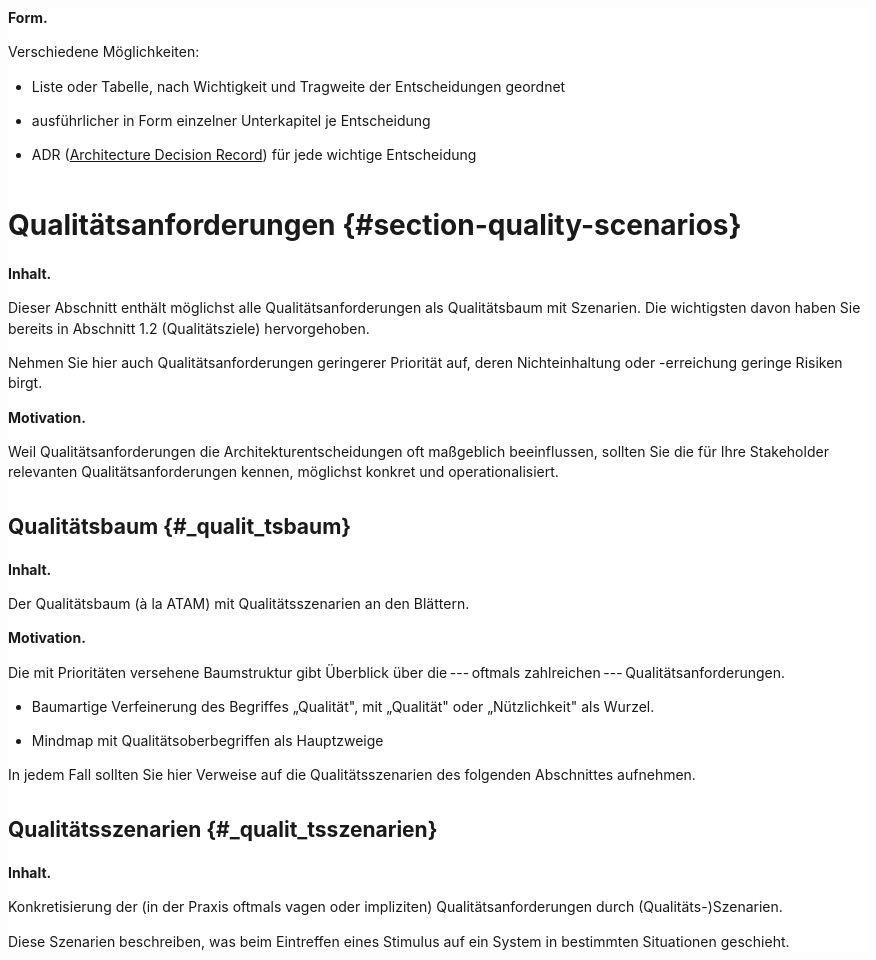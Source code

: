 **Form.**

Verschiedene Möglichkeiten:

-   Liste oder Tabelle, nach Wichtigkeit und Tragweite der
    Entscheidungen geordnet

-   ausführlicher in Form einzelner Unterkapitel je Entscheidung

-   ADR ([Architecture Decision
    Record](http://thinkrelevance.com/blog/2011/11/15/documenting-architecture-decisions))
    für jede wichtige Entscheidung

Qualitätsanforderungen {#section-quality-scenarios}
======================

**Inhalt.**

Dieser Abschnitt enthält möglichst alle Qualitätsanforderungen als
Qualitätsbaum mit Szenarien. Die wichtigsten davon haben Sie bereits in
Abschnitt 1.2 (Qualitätsziele) hervorgehoben.

Nehmen Sie hier auch Qualitätsanforderungen geringerer Priorität auf,
deren Nichteinhaltung oder -erreichung geringe Risiken birgt.

**Motivation.**

Weil Qualitätsanforderungen die Architekturentscheidungen oft maßgeblich
beeinflussen, sollten Sie die für Ihre Stakeholder relevanten
Qualitätsanforderungen kennen, möglichst konkret und operationalisiert.

Qualitätsbaum {#_qualit_tsbaum}
-------------

**Inhalt.**

Der Qualitätsbaum (à la ATAM) mit Qualitätsszenarien an den Blättern.

**Motivation.**

Die mit Prioritäten versehene Baumstruktur gibt Überblick über
die --- oftmals zahlreichen --- Qualitätsanforderungen.

-   Baumartige Verfeinerung des Begriffes „Qualität", mit „Qualität"
    oder „Nützlichkeit" als Wurzel.

-   Mindmap mit Qualitätsoberbegriffen als Hauptzweige

In jedem Fall sollten Sie hier Verweise auf die Qualitätsszenarien des
folgenden Abschnittes aufnehmen.

Qualitätsszenarien {#_qualit_tsszenarien}
------------------

**Inhalt.**

Konkretisierung der (in der Praxis oftmals vagen oder impliziten)
Qualitätsanforderungen durch (Qualitäts-)Szenarien.

Diese Szenarien beschreiben, was beim Eintreffen eines Stimulus auf ein
System in bestimmten Situationen geschieht.
